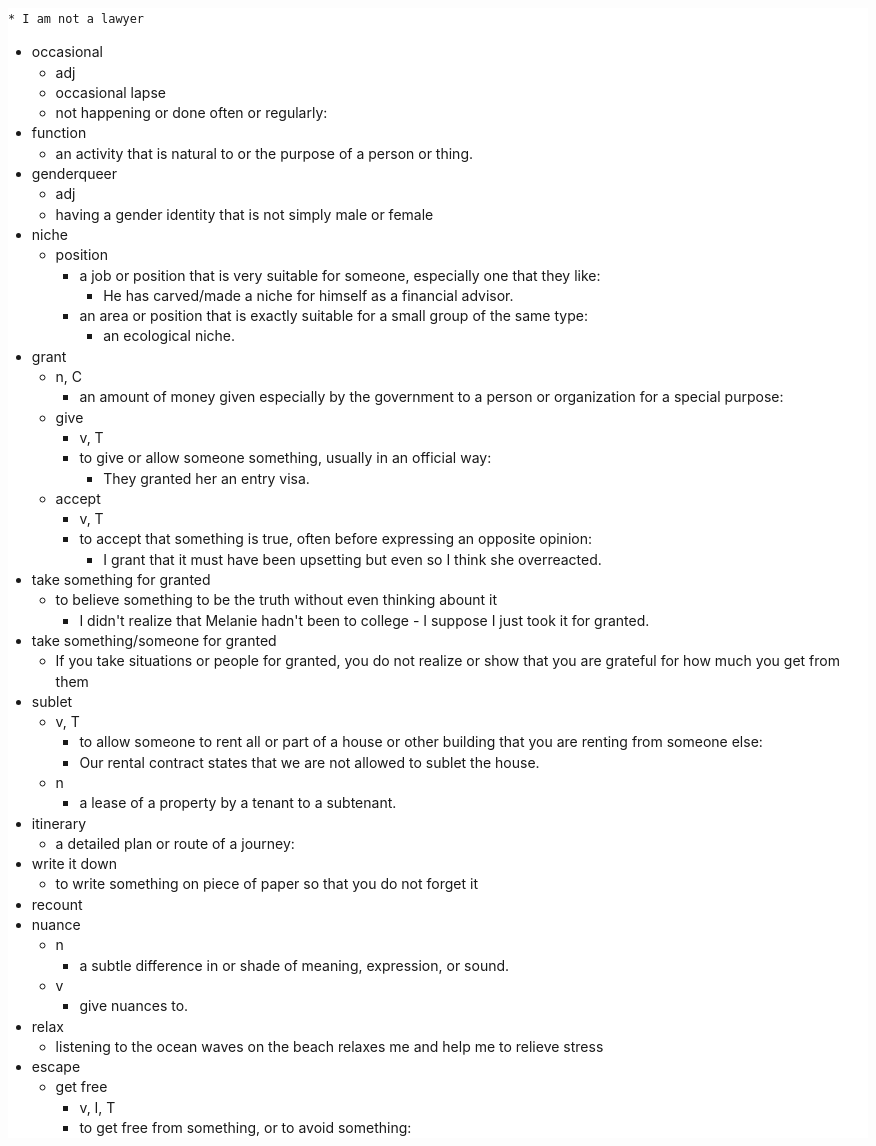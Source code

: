     * I am not a lawyer
* occasional
    * adj
    * occasional lapse
    * not happening or done often or regularly:
* function
    * an activity that is natural to or the purpose of a person or thing.
* genderqueer
    * adj
    * having a gender identity that is not simply male or female
* niche
    * position
        * a job or position that is very suitable for someone, especially one that they like:
            * He has carved/made a niche for himself as a financial advisor.
        * an area or position that is exactly suitable for a small group of the same type:
            * an ecological niche.
* grant
    * n, C
        * an amount of money given especially by the government to a person or organization for a special purpose:
    * give
        * v, T
        * to give or allow someone something, usually in an official way:
            * They granted her an entry visa.
    * accept
        * v, T
        * to accept that something is true, often before expressing an opposite opinion:
            * I grant that it must have been upsetting but even so I think she overreacted.
* take something for granted
    * to believe something to be the truth without even thinking abount it
        * I didn't realize that Melanie hadn't been to college - I suppose I just took it for granted.
* take something/someone for granted
    *  If you take situations or people for granted, you do not realize or show that you are grateful for how much you get from them
* sublet
    * v, T
        * to allow someone to rent all or part of a house or other building that you are renting from someone else:
        * Our rental contract states that we are not allowed to sublet the house.
    * n
        * a lease of a property by a tenant to a subtenant.
* itinerary
    * a detailed plan or route of a journey:
* write it down
    * to write something on piece of paper so that you do not forget it
* recount
* nuance
    * n
        * a subtle difference in or shade of meaning, expression, or sound.
    * v
        * give nuances to.
* relax
    * listening to the ocean waves on the beach relaxes me and help me to relieve stress
* escape
    * get free
        * v, I, T
        * to get free from something, or to avoid something:
